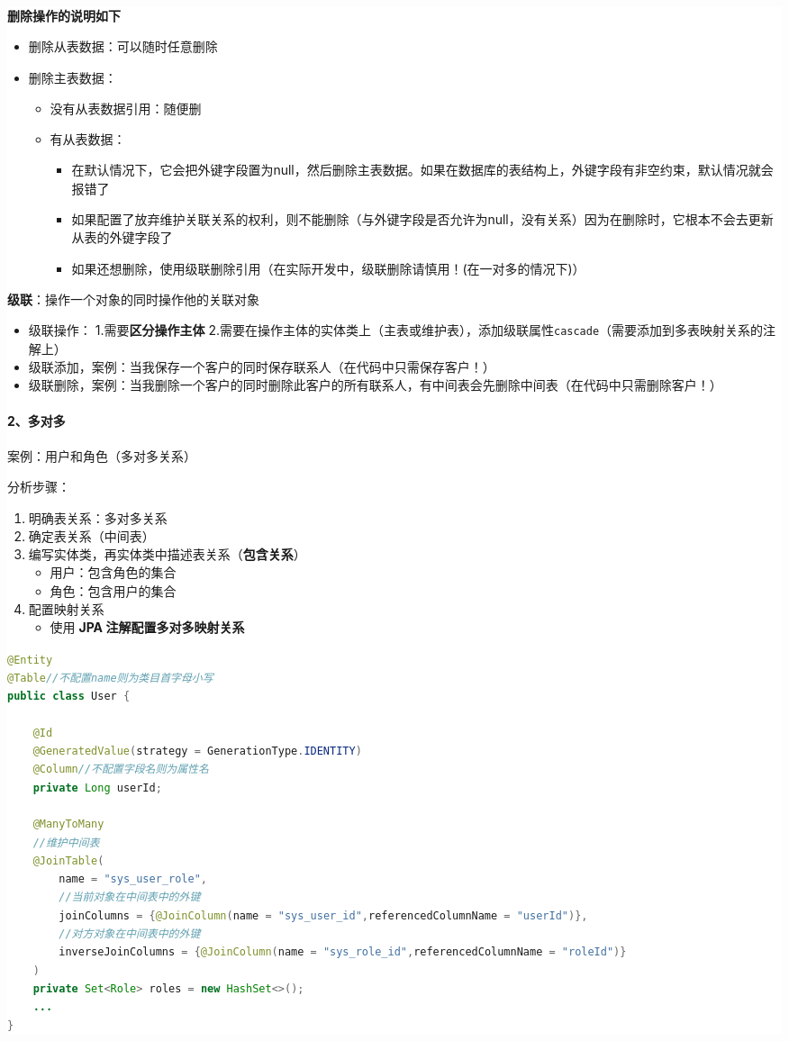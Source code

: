 **删除操作的说明如下**

- 删除从表数据：可以随时任意删除

- 删除主表数据：

  - 没有从表数据引用：随便删

  - 有从表数据：

    - 在默认情况下，它会把外键字段置为null，然后删除主表数据。如果在数据库的表结构上，外键字段有非空约束，默认情况就会报错了

    - 如果配置了放弃维护关联关系的权利，则不能删除（与外键字段是否允许为null，没有关系）因为在删除时，它根本不会去更新从表的外键字段了

    - 如果还想删除，使用级联删除引用（在实际开发中，级联删除请慎用！(在一对多的情况下)）

      

**级联**：操作一个对象的同时操作他的关联对象

- 级联操作：
  1.需要**区分操作主体**
  2.需要在操作主体的实体类上（主表或维护表），添加级联属性`cascade`（需要添加到多表映射关系的注解上）
- 级联添加，案例：当我保存一个客户的同时保存联系人（在代码中只需保存客户！）
- 级联删除，案例：当我删除一个客户的同时删除此客户的所有联系人，有中间表会先删除中间表（在代码中只需删除客户！）



#### 2、多对多

案例：用户和角色（多对多关系）

分析步骤：

1. 明确表关系：多对多关系
2. 确定表关系（中间表）
3. 编写实体类，再实体类中描述表关系（**包含关系**）
   - 用户：包含角色的集合
   - 角色：包含用户的集合
4. 配置映射关系
   - 使用 **JPA 注解配置多对多映射关系**

```java
@Entity
@Table//不配置name则为类目首字母小写
public class User {

    @Id
    @GeneratedValue(strategy = GenerationType.IDENTITY)
    @Column//不配置字段名则为属性名
    private Long userId;

    @ManyToMany
    //维护中间表
    @JoinTable(
        name = "sys_user_role",
        //当前对象在中间表中的外键
        joinColumns = {@JoinColumn(name = "sys_user_id",referencedColumnName = "userId")},
        //对方对象在中间表中的外键
        inverseJoinColumns = {@JoinColumn(name = "sys_role_id",referencedColumnName = "roleId")}
    )
    private Set<Role> roles = new HashSet<>();
    ...
}

```
